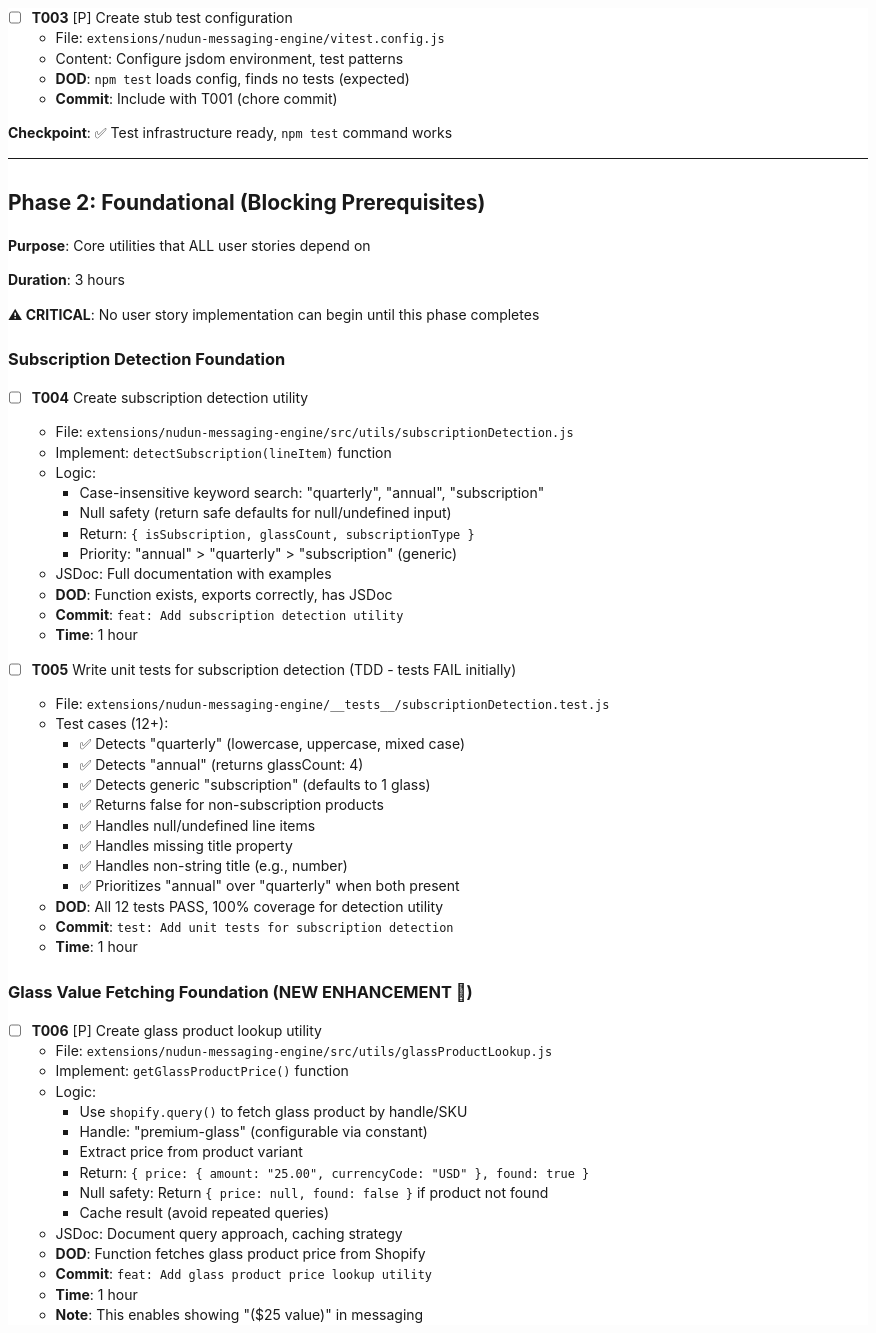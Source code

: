 - [ ] **T003** [P] Create stub test configuration
  - File: `extensions/nudun-messaging-engine/vitest.config.js`
  - Content: Configure jsdom environment, test patterns
  - **DOD**: `npm test` loads config, finds no tests (expected)
  - **Commit**: Include with T001 (chore commit)

**Checkpoint**: ✅ Test infrastructure ready, `npm test` command works

---

## Phase 2: Foundational (Blocking Prerequisites)

**Purpose**: Core utilities that ALL user stories depend on

**Duration**: 3 hours

**⚠️ CRITICAL**: No user story implementation can begin until this phase completes

### Subscription Detection Foundation

- [ ] **T004** Create subscription detection utility
  - File: `extensions/nudun-messaging-engine/src/utils/subscriptionDetection.js`
  - Implement: `detectSubscription(lineItem)` function
  - Logic: 
    - Case-insensitive keyword search: "quarterly", "annual", "subscription"
    - Null safety (return safe defaults for null/undefined input)
    - Return: `{ isSubscription, glassCount, subscriptionType }`
    - Priority: "annual" > "quarterly" > "subscription" (generic)
  - JSDoc: Full documentation with examples
  - **DOD**: Function exists, exports correctly, has JSDoc
  - **Commit**: `feat: Add subscription detection utility`
  - **Time**: 1 hour

- [ ] **T005** Write unit tests for subscription detection (TDD - tests FAIL initially)
  - File: `extensions/nudun-messaging-engine/__tests__/subscriptionDetection.test.js`
  - Test cases (12+):
    - ✅ Detects "quarterly" (lowercase, uppercase, mixed case)
    - ✅ Detects "annual" (returns glassCount: 4)
    - ✅ Detects generic "subscription" (defaults to 1 glass)
    - ✅ Returns false for non-subscription products
    - ✅ Handles null/undefined line items
    - ✅ Handles missing title property
    - ✅ Handles non-string title (e.g., number)
    - ✅ Prioritizes "annual" over "quarterly" when both present
  - **DOD**: All 12 tests PASS, 100% coverage for detection utility
  - **Commit**: `test: Add unit tests for subscription detection`
  - **Time**: 1 hour

### Glass Value Fetching Foundation (NEW ENHANCEMENT 🎯)

- [ ] **T006** [P] Create glass product lookup utility
  - File: `extensions/nudun-messaging-engine/src/utils/glassProductLookup.js`
  - Implement: `getGlassProductPrice()` function
  - Logic:
    - Use `shopify.query()` to fetch glass product by handle/SKU
    - Handle: "premium-glass" (configurable via constant)
    - Extract price from product variant
    - Return: `{ price: { amount: "25.00", currencyCode: "USD" }, found: true }`
    - Null safety: Return `{ price: null, found: false }` if product not found
    - Cache result (avoid repeated queries)
  - JSDoc: Document query approach, caching strategy
  - **DOD**: Function fetches glass product price from Shopify
  - **Commit**: `feat: Add glass product price lookup utility`
  - **Time**: 1 hour
  - **Note**: This enables showing "($25 value)" in messaging
